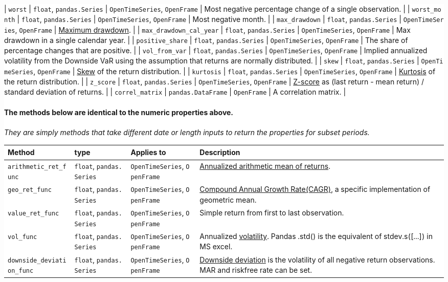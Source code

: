 | `worst`                 | `float`, `pandas.Series` | `OpenTimeSeries`, `OpenFrame` | Most negative percentage change of a single observation.                                                                                                                                                                |
| `worst_month`           | `float`, `pandas.Series` | `OpenTimeSeries`, `OpenFrame` | Most negative month.                                                                                                                                                                                                    |
| `max_drawdown`          | `float`, `pandas.Series` | `OpenTimeSeries`, `OpenFrame` | [Maximum drawdown](https://www.investopedia.com/terms/m/maximum-drawdown-mdd.asp).                                                                                                                                      |
| `max_drawdown_cal_year` | `float`, `pandas.Series` | `OpenTimeSeries`, `OpenFrame` | Max drawdown in a single calendar year.                                                                                                                                                                                 |
| `positive_share`        | `float`, `pandas.Series` | `OpenTimeSeries`, `OpenFrame` | The share of percentage changes that are positive.                                                                                                                                                                      |
| `vol_from_var`          | `float`, `pandas.Series` | `OpenTimeSeries`, `OpenFrame` | Implied annualized volatility from the Downside VaR using the assumption that returns are normally distributed.                                                                                                         |
| `skew`                  | `float`, `pandas.Series` | `OpenTimeSeries`, `OpenFrame` | [Skew](https://www.investopedia.com/terms/s/skewness.asp) of the return distribution.                                                                                                                                   |
| `kurtosis`              | `float`, `pandas.Series` | `OpenTimeSeries`, `OpenFrame` | [Kurtosis](https://www.investopedia.com/terms/k/kurtosis.asp) of the return distribution.                                                                                                                               |
| `z_score`               | `float`, `pandas.Series` | `OpenTimeSeries`, `OpenFrame` | [Z-score](https://www.investopedia.com/terms/z/zscore.asp) as (last return - mean return) / standard deviation of returns.                                                                                              |
| `correl_matrix`         | `pandas.DataFrame`       | `OpenFrame`                   | A correlation matrix.                                                                                                                                                                                                   |

#### The methods below are identical to the numeric properties above.

_They are simply methods that take different date or length inputs to return the properties for subset periods._

| Method                    | type                     | Applies to                    | Description                                                                                                                                                                                                                                                    |
|:--------------------------|:-------------------------|:------------------------------|:---------------------------------------------------------------------------------------------------------------------------------------------------------------------------------------------------------------------------------------------------------------|
| `arithmetic_ret_func`     | `float`, `pandas.Series` | `OpenTimeSeries`, `OpenFrame` | [Annualized arithmetic mean of returns](https://www.investopedia.com/terms/a/arithmeticmean.asp).                                                                                                                                                              |
| `geo_ret_func`            | `float`, `pandas.Series` | `OpenTimeSeries`, `OpenFrame` | [Compound Annual Growth Rate(CAGR)](https://www.investopedia.com/terms/c/cagr.asp), a specific implementation of geometric mean.                                                                                                                               |
| `value_ret_func`          | `float`, `pandas.Series` | `OpenTimeSeries`, `OpenFrame` | Simple return from first to last observation.                                                                                                                                                                                                                  |
| `vol_func`                | `float`, `pandas.Series` | `OpenTimeSeries`, `OpenFrame` | Annualized [volatility](https://www.investopedia.com/terms/v/volatility.asp). Pandas .std() is the equivalent of stdev.s([...]) in MS excel.                                                                                                                   |
| `downside_deviation_func` | `float`, `pandas.Series` | `OpenTimeSeries`, `OpenFrame` | [Downside deviation](https://www.investopedia.com/terms/d/downside-deviation.asp) is the volatility of all negative return observations. MAR and riskfree rate can be set.                                                                                     |